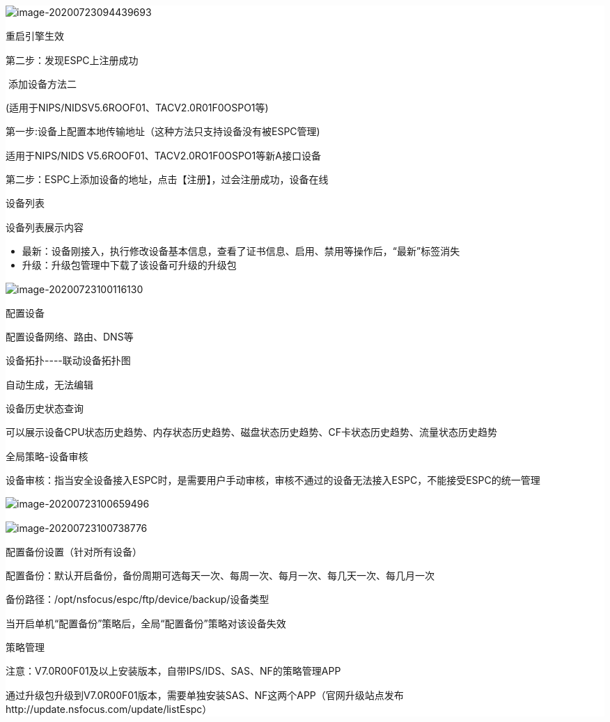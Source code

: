 ![image-20200723094439693](E:\Typora\Image\image-20200723094439693.png)

重启引擎生效

第二步：发现ESPC上注册成功



​	添加设备方法二

(适用于NIPS/NIDSV5.6ROOF01、TACV2.0R01F0OSPO1等)

第一步:设备上配置本地传输地址（这种方法只支持设备没有被ESPC管理)

适用于NIPS/NIDS V5.6ROOF01、TACV2.0RO1F0OSPO1等新A接口设备

第二步：ESPC上添加设备的地址，点击【注册】，过会注册成功，设备在线



设备列表

设备列表展示内容

- 最新：设备刚接入，执行修改设备基本信息，查看了证书信息、启用、禁用等操作后，“最新”标签消失
- 升级：升级包管理中下载了该设备可升级的升级包

![image-20200723100116130](E:\Typora\Image\image-20200723100116130.png)

配置设备

配置设备网络、路由、DNS等

设备拓扑----联动设备拓扑图

自动生成，无法编辑

设备历史状态查询

可以展示设备CPU状态历史趋势、内存状态历史趋势、磁盘状态历史趋势、CF卡状态历史趋势、流量状态历史趋势



全局策略-设备审核

设备审核：指当安全设备接入ESPC时，是需要用户手动审核，审核不通过的设备无法接入ESPC，不能接受ESPC的统一管理

![image-20200723100659496](E:\Typora\Image\image-20200723100659496.png)

![image-20200723100738776](E:\Typora\Image\image-20200723100738776.png)

配置备份设置（针对所有设备）

配置备份：默认开启备份，备份周期可选每天一次、每周一次、每月一次、每几天一次、每几月一次

备份路径：/opt/nsfocus/espc/ftp/device/backup/设备类型

当开启单机“配置备份”策略后，全局“配置备份”策略对该设备失效

策略管理

注意：V7.0R00F01及以上安装版本，自带IPS/IDS、SAS、NF的策略管理APP

通过升级包升级到V7.0R00F01版本，需要单独安装SAS、NF这两个APP（官网升级站点发布http://update.nsfocus.com/update/listEspc）
